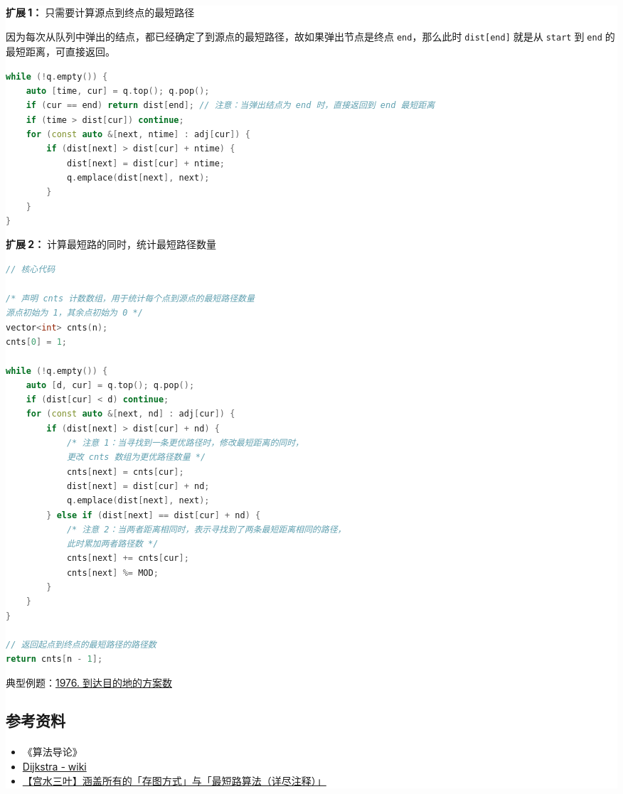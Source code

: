 **扩展 1：** 只需要计算源点到终点的最短路径

因为每次从队列中弹出的结点，都已经确定了到源点的最短路径，故如果弹出节点是终点 `end`，那么此时 `dist[end]` 就是从 `start` 到 `end` 的最短距离，可直接返回。

```C++
while (!q.empty()) {
    auto [time, cur] = q.top(); q.pop();
    if (cur == end) return dist[end]; // 注意：当弹出结点为 end 时，直接返回到 end 最短距离
    if (time > dist[cur]) continue;
    for (const auto &[next, ntime] : adj[cur]) {
        if (dist[next] > dist[cur] + ntime) {
            dist[next] = dist[cur] + ntime;
            q.emplace(dist[next], next);
        }
    }
}
```

**扩展 2：** 计算最短路的同时，统计最短路径数量

```C++
// 核心代码

/* 声明 cnts 计数数组，用于统计每个点到源点的最短路径数量
源点初始为 1，其余点初始为 0 */
vector<int> cnts(n);
cnts[0] = 1;

while (!q.empty()) {
    auto [d, cur] = q.top(); q.pop();
    if (dist[cur] < d) continue;
    for (const auto &[next, nd] : adj[cur]) {
        if (dist[next] > dist[cur] + nd) {
            /* 注意 1：当寻找到一条更优路径时，修改最短距离的同时，
            更改 cnts 数组为更优路径数量 */
            cnts[next] = cnts[cur];
            dist[next] = dist[cur] + nd;
            q.emplace(dist[next], next);
        } else if (dist[next] == dist[cur] + nd) {
            /* 注意 2：当两者距离相同时，表示寻找到了两条最短距离相同的路径，
            此时累加两者路径数 */
            cnts[next] += cnts[cur];
            cnts[next] %= MOD;
        }
    }
}

// 返回起点到终点的最短路径的路径数
return cnts[n - 1];
```

典型例题：[1976. 到达目的地的方案数](https://leetcode-cn.com/problems/number-of-ways-to-arrive-at-destination/)

## 参考资料

* 《算法导论》
* [Dijkstra - wiki](https://zh.wikipedia.org/wiki/%E6%88%B4%E5%85%8B%E6%96%AF%E7%89%B9%E6%8B%89%E7%AE%97%E6%B3%95)
* [【宫水三叶】涵盖所有的「存图方式」与「最短路算法（详尽注释）」](https://leetcode-cn.com/problems/network-delay-time/solution/gong-shui-san-xie-yi-ti-wu-jie-wu-chong-oghpz/)
